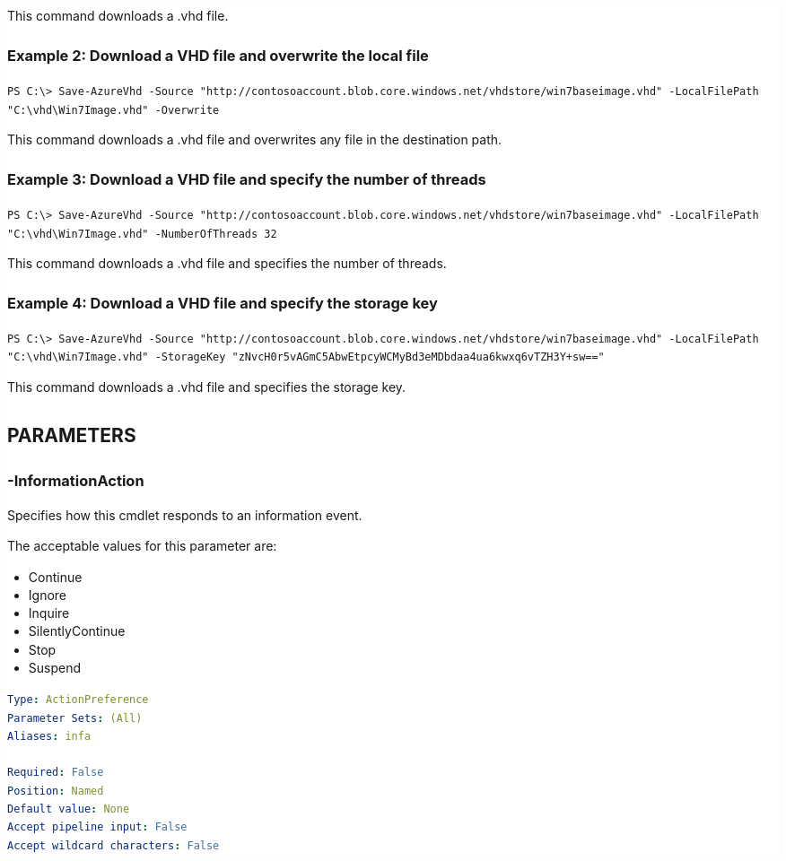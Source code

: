 This command downloads a .vhd file.

### Example 2: Download a VHD file and overwrite the local file
```
PS C:\> Save-AzureVhd -Source "http://contosoaccount.blob.core.windows.net/vhdstore/win7baseimage.vhd" -LocalFilePath "C:\vhd\Win7Image.vhd" -Overwrite
```

This command downloads a .vhd file and overwrites any file in the destination path.

### Example 3: Download a VHD file and specify the number of threads
```
PS C:\> Save-AzureVhd -Source "http://contosoaccount.blob.core.windows.net/vhdstore/win7baseimage.vhd" -LocalFilePath "C:\vhd\Win7Image.vhd" -NumberOfThreads 32
```

This command downloads a .vhd file and specifies the number of threads.

### Example 4: Download a VHD file and specify the storage key
```
PS C:\> Save-AzureVhd -Source "http://contosoaccount.blob.core.windows.net/vhdstore/win7baseimage.vhd" -LocalFilePath "C:\vhd\Win7Image.vhd" -StorageKey "zNvcH0r5vAGmC5AbwEtpcyWCMyBd3eMDbdaa4ua6kwxq6vTZH3Y+sw=="
```

This command downloads a .vhd file and specifies the storage key.

## PARAMETERS

### -InformationAction
Specifies how this cmdlet responds to an information event.

The acceptable values for this parameter are:

- Continue
- Ignore
- Inquire
- SilentlyContinue
- Stop
- Suspend

```yaml
Type: ActionPreference
Parameter Sets: (All)
Aliases: infa

Required: False
Position: Named
Default value: None
Accept pipeline input: False
Accept wildcard characters: False
```
